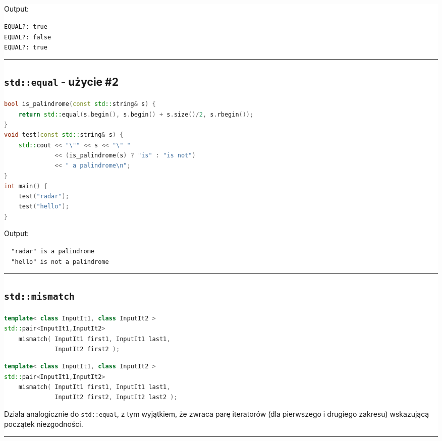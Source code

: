 Output:

```text
EQUAL?: true
EQUAL?: false
EQUAL?: true
```

___

## `std::equal` - użycie #2

```cpp
bool is_palindrome(const std::string& s) {
    return std::equal(s.begin(), s.begin() + s.size()/2, s.rbegin());
}
void test(const std::string& s) {
    std::cout << "\"" << s << "\" "
              << (is_palindrome(s) ? "is" : "is not")
              << " a palindrome\n";
}
int main() {
    test("radar");
    test("hello");
}
```

Output:

```text
  "radar" is a palindrome
  "hello" is not a palindrome
```

___

## `std::mismatch`

```cpp
template< class InputIt1, class InputIt2 >
std::pair<InputIt1,InputIt2>
    mismatch( InputIt1 first1, InputIt1 last1,
              InputIt2 first2 );
```

```cpp
template< class InputIt1, class InputIt2 >
std::pair<InputIt1,InputIt2>
    mismatch( InputIt1 first1, InputIt1 last1,
              InputIt2 first2, InputIt2 last2 );
```

Działa analogicznie do `std::equal`, z tym wyjątkiem, że zwraca parę iteratorów (dla pierwszego i drugiego zakresu) wskazującą początek niezgodności.

___
